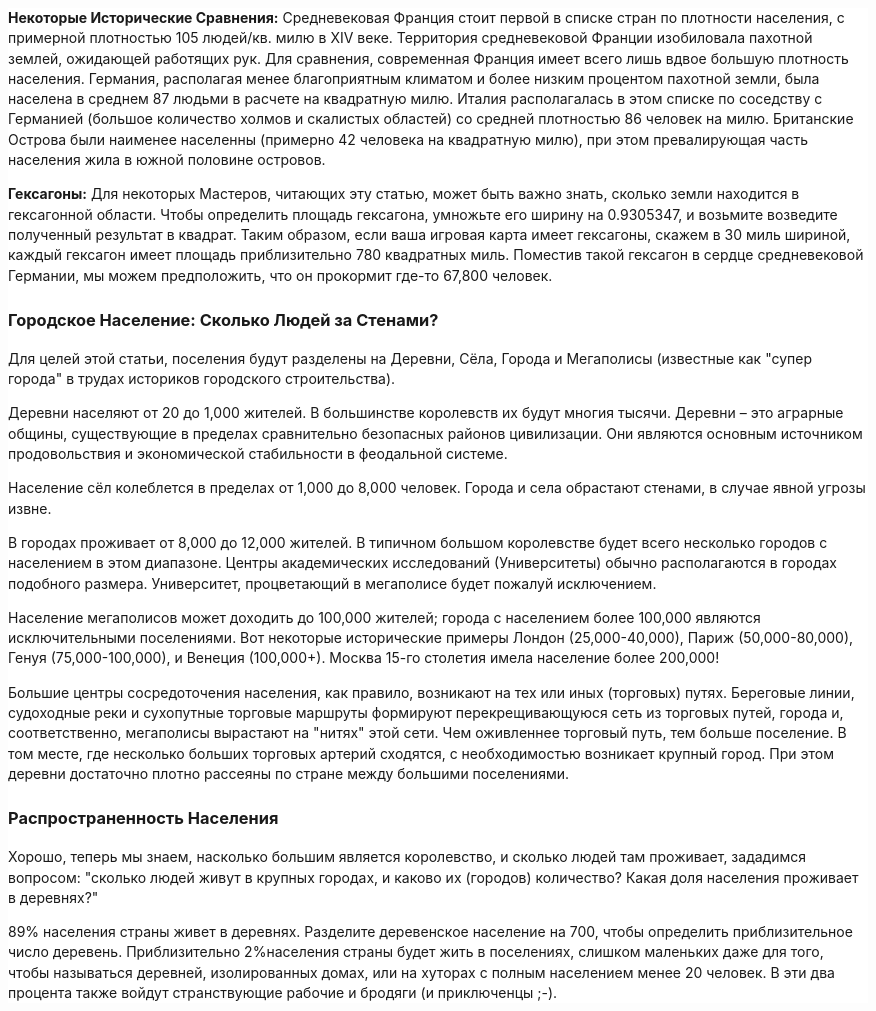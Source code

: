 __Некоторые Исторические Сравнения:__ Средневековая Франция стоит первой в списке стран по плотности населения, с примерной плотностью 105 людей/кв. милю в XIV веке. Территория средневековой Франции изобиловала пахотной землей, ожидающей работящих рук. Для сравнения, современная Франция имеет всего лишь вдвое большую плотность населения. Германия, располагая менее благоприятным климатом и более низким процентом пахотной земли, была населена в среднем 87 людьми в расчете на квадратную милю. Италия располагалась в этом списке по соседству с Германией (большое количество холмов и скалистых областей) со средней плотностью 86 человек на милю. Британские Острова были наименее населенны (примерно 42 человека на квадратную милю), при этом превалирующая часть населения жила в южной половине островов.

__Гексагоны:__ Для некоторых Мастеров, читающих эту статью, может быть важно знать, сколько земли находится в гексагонной области. Чтобы определить площадь гексагона, умножьте его ширину на 0.9305347, и возьмите возведите полученный результат в квадрат. Таким образом, если ваша игровая карта имеет гексагоны, скажем в 30 миль шириной, каждый гексагон имеет площадь приблизительно 780 квадратных миль. Поместив такой гексагон в сердце средневековой Германии, мы можем предположить, что он прокормит где-то 67,800 человек.

### Городское Население: Сколько Людей за Стенами?

Для целей этой статьи, поселения будут разделены на Деревни, Сёла, Города и Мегаполисы (известные как "супер города" в трудах историков городского строительства).

Деревни населяют от 20 до 1,000 жителей. В большинстве королевств их будут многия тысячи. Деревни – это аграрные общины, существующие в пределах сравнительно безопасных районов цивилизации. Они являются основным источником продовольствия и экономической стабильности в феодальной системе.

Население сёл колеблется в пределах от 1,000 до 8,000 человек. Города и села обрастают стенами, в случае явной угрозы извне.

В городах проживает от 8,000 до 12,000 жителей. В типичном большом королевстве будет всего несколько городов с населением в этом диапазоне. Центры академических исследований (Университеты) обычно располагаются в городах подобного размера. Университет, процветающий в мегаполисе будет пожалуй исключением.

Население мегаполисов может доходить до 100,000 жителей; города с населением более 100,000 являются исключительными поселениями. Вот некоторые исторические примеры Лондон (25,000-40,000), Париж (50,000-80,000), Генуя (75,000-100,000), и Венеция (100,000+). Москва 15-го столетия имела население более 200,000!

Большие центры сосредоточения населения, как правило, возникают на тех или иных (торговых) путях. Береговые линии, судоходные реки и сухопутные торговые маршруты формируют перекрещивающуюся сеть из торговых путей, города и, соответственно, мегаполисы вырастают на "нитях" этой сети. Чем оживленнее торговый путь, тем больше поселение. В том месте, где несколько больших торговых артерий сходятся, с необходимостью возникает крупный город. При этом деревни достаточно плотно рассеяны по стране между большими поселениями.

### Распространенность Населения

Хорошо, теперь мы знаем, насколько большим является королевство, и сколько людей там проживает, зададимся вопросом: "сколько людей живут в крупных городах, и каково их (городов) количество? Какая доля населения проживает в деревнях?"

89% населения страны живет в деревнях. Разделите деревенское население на 700, чтобы определить приблизительное число деревень. Приблизительно 2%населения страны будет жить в поселениях, слишком маленьких даже для того, чтобы называться деревней, изолированных домах, или на хуторах с полным населением менее 20 человек. В эти два процента также войдут странствующие рабочие и бродяги (и приключенцы ;-).
